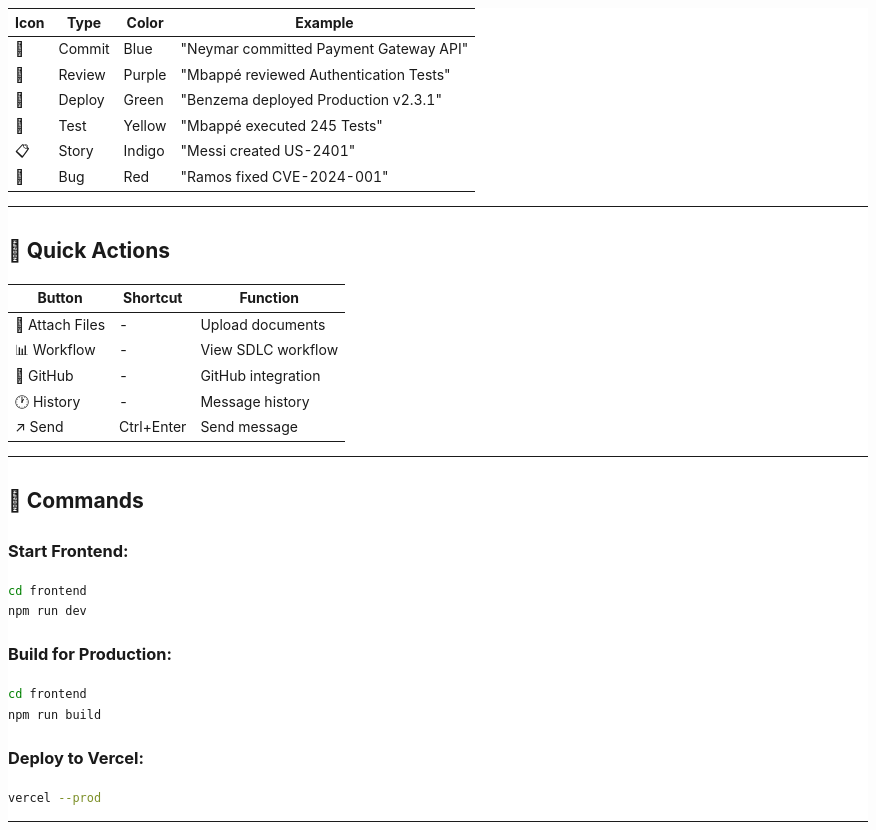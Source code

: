 | Icon | Type | Color | Example |
|------|------|-------|---------|
| 📝 | Commit | Blue | "Neymar committed Payment Gateway API" |
| 👀 | Review | Purple | "Mbappé reviewed Authentication Tests" |
| 🚀 | Deploy | Green | "Benzema deployed Production v2.3.1" |
| 🧪 | Test | Yellow | "Mbappé executed 245 Tests" |
| 📋 | Story | Indigo | "Messi created US-2401" |
| 🐛 | Bug | Red | "Ramos fixed CVE-2024-001" |

---

## 🎯 **Quick Actions**

| Button | Shortcut | Function |
|--------|----------|----------|
| 📎 Attach Files | - | Upload documents |
| 📊 Workflow | - | View SDLC workflow |
| 🔗 GitHub | - | GitHub integration |
| 🕐 History | - | Message history |
| ↗ Send | Ctrl+Enter | Send message |

---

## 🚀 **Commands**

### **Start Frontend:**
```bash
cd frontend
npm run dev
```

### **Build for Production:**
```bash
cd frontend
npm run build
```

### **Deploy to Vercel:**
```bash
vercel --prod
```

---
